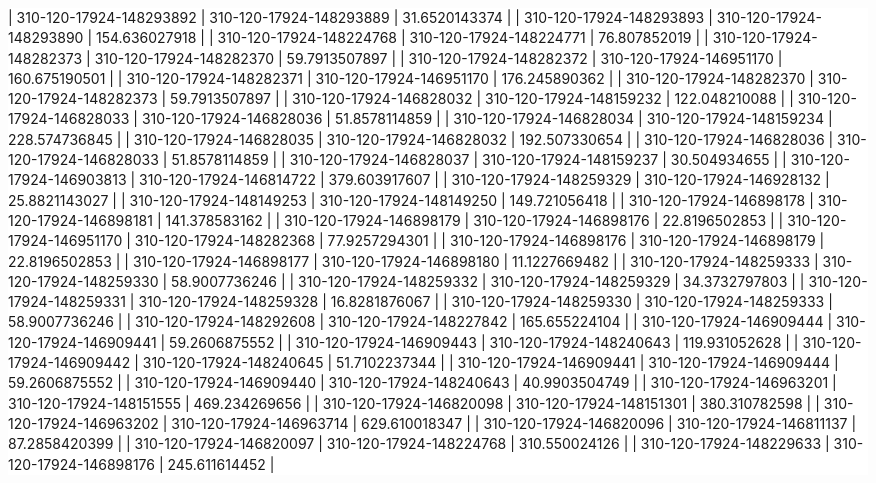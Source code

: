 | 310-120-17924-148293892 | 310-120-17924-148293889 | 31.6520143374 |
| 310-120-17924-148293893 | 310-120-17924-148293890 | 154.636027918 |
| 310-120-17924-148224768 | 310-120-17924-148224771 | 76.807852019 |
| 310-120-17924-148282373 | 310-120-17924-148282370 | 59.7913507897 |
| 310-120-17924-148282372 | 310-120-17924-146951170 | 160.675190501 |
| 310-120-17924-148282371 | 310-120-17924-146951170 | 176.245890362 |
| 310-120-17924-148282370 | 310-120-17924-148282373 | 59.7913507897 |
| 310-120-17924-146828032 | 310-120-17924-148159232 | 122.048210088 |
| 310-120-17924-146828033 | 310-120-17924-146828036 | 51.8578114859 |
| 310-120-17924-146828034 | 310-120-17924-148159234 | 228.574736845 |
| 310-120-17924-146828035 | 310-120-17924-146828032 | 192.507330654 |
| 310-120-17924-146828036 | 310-120-17924-146828033 | 51.8578114859 |
| 310-120-17924-146828037 | 310-120-17924-148159237 | 30.504934655 |
| 310-120-17924-146903813 | 310-120-17924-146814722 | 379.603917607 |
| 310-120-17924-148259329 | 310-120-17924-146928132 | 25.8821143027 |
| 310-120-17924-148149253 | 310-120-17924-148149250 | 149.721056418 |
| 310-120-17924-146898178 | 310-120-17924-146898181 | 141.378583162 |
| 310-120-17924-146898179 | 310-120-17924-146898176 | 22.8196502853 |
| 310-120-17924-146951170 | 310-120-17924-148282368 | 77.9257294301 |
| 310-120-17924-146898176 | 310-120-17924-146898179 | 22.8196502853 |
| 310-120-17924-146898177 | 310-120-17924-146898180 | 11.1227669482 |
| 310-120-17924-148259333 | 310-120-17924-148259330 | 58.9007736246 |
| 310-120-17924-148259332 | 310-120-17924-148259329 | 34.3732797803 |
| 310-120-17924-148259331 | 310-120-17924-148259328 | 16.8281876067 |
| 310-120-17924-148259330 | 310-120-17924-148259333 | 58.9007736246 |
| 310-120-17924-148292608 | 310-120-17924-148227842 | 165.655224104 |
| 310-120-17924-146909444 | 310-120-17924-146909441 | 59.2606875552 |
| 310-120-17924-146909443 | 310-120-17924-148240643 | 119.931052628 |
| 310-120-17924-146909442 | 310-120-17924-148240645 | 51.7102237344 |
| 310-120-17924-146909441 | 310-120-17924-146909444 | 59.2606875552 |
| 310-120-17924-146909440 | 310-120-17924-148240643 | 40.9903504749 |
| 310-120-17924-146963201 | 310-120-17924-148151555 | 469.234269656 |
| 310-120-17924-146820098 | 310-120-17924-148151301 | 380.310782598 |
| 310-120-17924-146963202 | 310-120-17924-146963714 | 629.610018347 |
| 310-120-17924-146820096 | 310-120-17924-146811137 | 87.2858420399 |
| 310-120-17924-146820097 | 310-120-17924-148224768 | 310.550024126 |
| 310-120-17924-148229633 | 310-120-17924-146898176 | 245.611614452 |